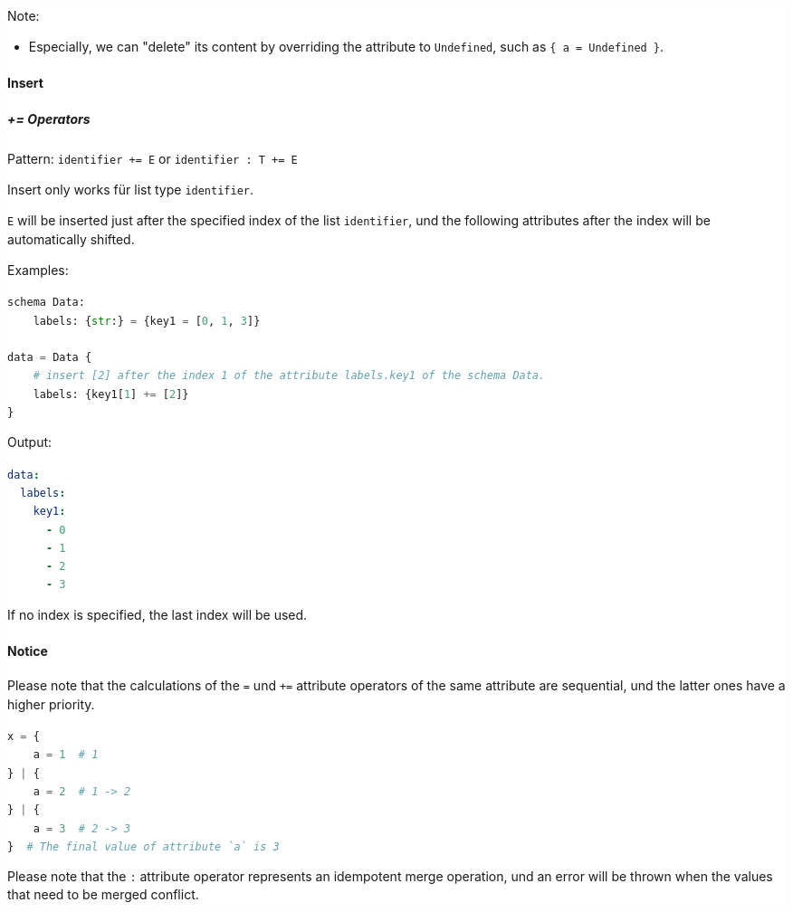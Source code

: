 Note:

- Especially, we can "delete" its content by overriding the attribute to `Undefined`, such as `{ a = Undefined }`.

#### Insert

##### += Operators

Pattern: `identifier += E` or `identifier : T += E`

Insert only works für list type `identifier`.

`E` will be inserted just after the specified index of the list `identifier`, und the following attributes after the index will be automatically shifted.

Examples:

```python
schema Data:
    labels: {str:} = {key1 = [0, 1, 3]}

data = Data {
    # insert [2] after the index 1 of the attribute labels.key1 of the schema Data.
    labels: {key1[1] += [2]}
}
```

Output:

```yaml
data:
  labels:
    key1:
      - 0
      - 1
      - 2
      - 3
```

If no index is specified, the last index will be used.

#### Notice

Please note that the calculations of the `=` und `+=` attribute operators of the same attribute are sequential, und the latter ones have a higher priority.

```python
x = {
    a = 1  # 1
} | {
    a = 2  # 1 -> 2
} | {
    a = 3  # 2 -> 3
}  # The final value of attribute `a` is 3
```

Please note that the `:` attribute operator represents an idempotent merge operation, und an error will be thrown when the values that need to be merged conflict.
